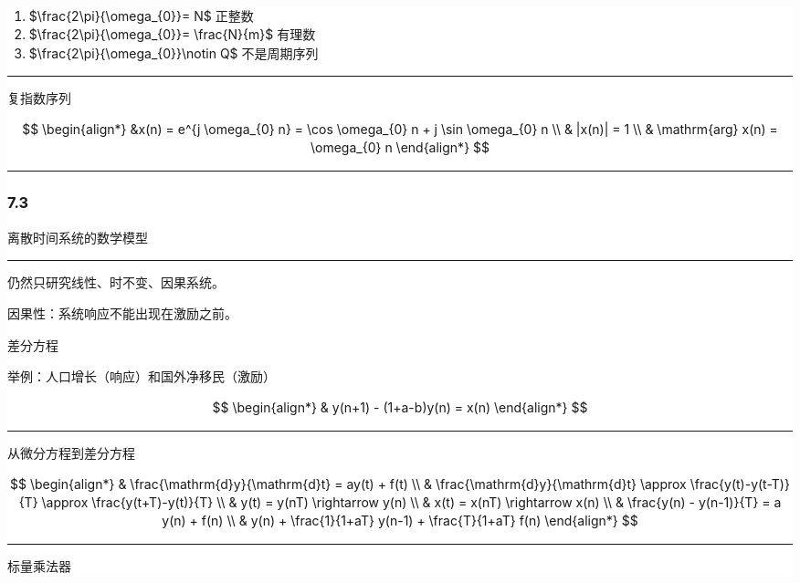 1. $\frac{2\pi}{\omega_{0}}= N$ 正整数
2. $\frac{2\pi}{\omega_{0}}= \frac{N}{m}$ 有理数
3. $\frac{2\pi}{\omega_{0}}\notin Q$ 不是周期序列

---

复指数序列

$$
\begin{align*}
    &x(n) = e^{j \omega_{0} n} = \cos \omega_{0} n + j \sin \omega_{0} n \\
    & |x(n)| = 1 \\
    & \mathrm{arg} x(n) = \omega_{0} n
\end{align*}
$$

---

### 7.3

离散时间系统的数学模型

---

仍然只研究线性、时不变、因果系统。

因果性：系统响应不能出现在激励之前。

差分方程

举例：人口增长（响应）和国外净移民（激励）

$$
\begin{align*}
    & y(n+1) - (1+a-b)y(n) = x(n)
\end{align*}
$$

---

从微分方程到差分方程

$$
\begin{align*}
    & \frac{\mathrm{d}y}{\mathrm{d}t} = ay(t) + f(t) \\
    & \frac{\mathrm{d}y}{\mathrm{d}t} \approx \frac{y(t)-y(t-T)}{T} \approx \frac{y(t+T)-y(t)}{T} \\
    & y(t) = y(nT) \rightarrow y(n) \\
    & x(t) = x(nT) \rightarrow x(n) \\
    & \frac{y(n) - y(n-1)}{T} = a y(n) + f(n) \\
    & y(n) + \frac{1}{1+aT} y(n-1) + \frac{T}{1+aT} f(n)
\end{align*}
$$

---

标量乘法器
